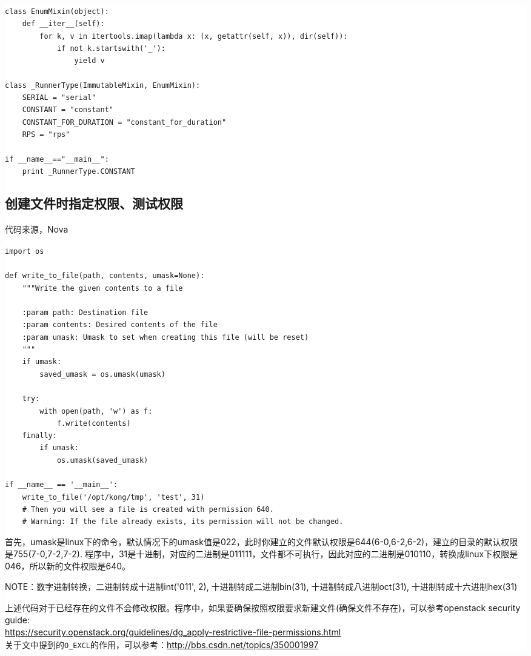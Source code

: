     class EnumMixin(object):
        def __iter__(self):
            for k, v in itertools.imap(lambda x: (x, getattr(self, x)), dir(self)):
                if not k.startswith('_'):
                    yield v
    
    class _RunnerType(ImmutableMixin, EnumMixin):
        SERIAL = "serial"
        CONSTANT = "constant"
        CONSTANT_FOR_DURATION = "constant_for_duration"
        RPS = "rps"
    
    if __name__=="__main__":
        print _RunnerType.CONSTANT

## 创建文件时指定权限、测试权限
代码来源，Nova

    import os

    def write_to_file(path, contents, umask=None):
        """Write the given contents to a file
    
        :param path: Destination file
        :param contents: Desired contents of the file
        :param umask: Umask to set when creating this file (will be reset)
        """
        if umask:
            saved_umask = os.umask(umask)
    
        try:
            with open(path, 'w') as f:
                f.write(contents)
        finally:
            if umask:
                os.umask(saved_umask)
                
    if __name__ == '__main__':
        write_to_file('/opt/kong/tmp', 'test', 31)
        # Then you will see a file is created with permission 640.
        # Warning: If the file already exists, its permission will not be changed.

首先，umask是linux下的命令，默认情况下的umask值是022，此时你建立的文件默认权限是644(6-0,6-2,6-2)，建立的目录的默认权限是755(7-0,7-2,7-2).
程序中，31是十进制，对应的二进制是011111，文件都不可执行，因此对应的二进制是010110，转换成linux下权限是046，所以新的文件权限是640。

NOTE：数字进制转换，二进制转成十进制int('011', 2), 十进制转成二进制bin(31), 十进制转成八进制oct(31), 十进制转成十六进制hex(31)

上述代码对于已经存在的文件不会修改权限。程序中，如果要确保按照权限要求新建文件(确保文件不存在)，可以参考openstack security guide:  
<https://security.openstack.org/guidelines/dg_apply-restrictive-file-permissions.html>  
关于文中提到的`O_EXCL`的作用，可以参考：<http://bbs.csdn.net/topics/350001997>
